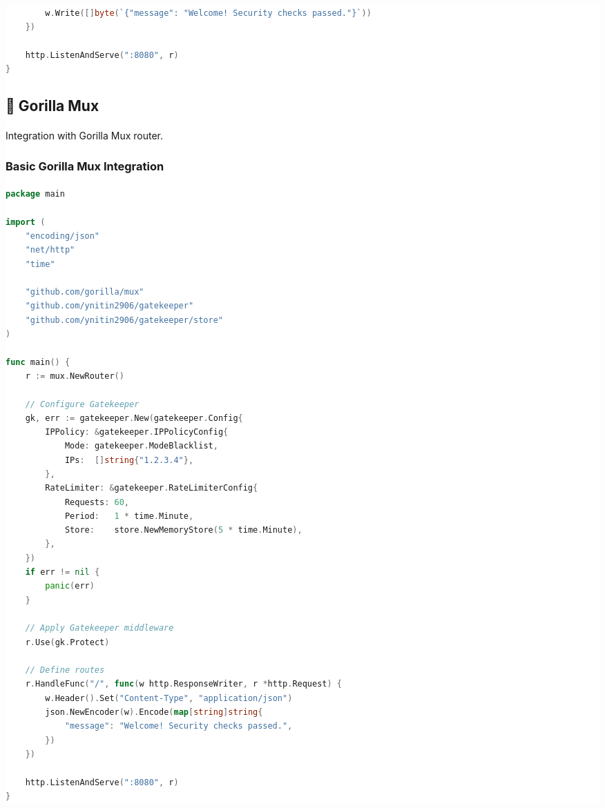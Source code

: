 ```go
        w.Write([]byte(`{"message": "Welcome! Security checks passed."}`))
    })
    
    http.ListenAndServe(":8080", r)
}
```

## 🔧 Gorilla Mux

Integration with Gorilla Mux router.

### Basic Gorilla Mux Integration

```go
package main

import (
    "encoding/json"
    "net/http"
    "time"

    "github.com/gorilla/mux"
    "github.com/ynitin2906/gatekeeper"
    "github.com/ynitin2906/gatekeeper/store"
)

func main() {
    r := mux.NewRouter()
    
    // Configure Gatekeeper
    gk, err := gatekeeper.New(gatekeeper.Config{
        IPPolicy: &gatekeeper.IPPolicyConfig{
            Mode: gatekeeper.ModeBlacklist,
            IPs:  []string{"1.2.3.4"},
        },
        RateLimiter: &gatekeeper.RateLimiterConfig{
            Requests: 60,
            Period:   1 * time.Minute,
            Store:    store.NewMemoryStore(5 * time.Minute),
        },
    })
    if err != nil {
        panic(err)
    }
    
    // Apply Gatekeeper middleware
    r.Use(gk.Protect)
    
    // Define routes
    r.HandleFunc("/", func(w http.ResponseWriter, r *http.Request) {
        w.Header().Set("Content-Type", "application/json")
        json.NewEncoder(w).Encode(map[string]string{
            "message": "Welcome! Security checks passed.",
        })
    })
    
    http.ListenAndServe(":8080", r)
}
```
